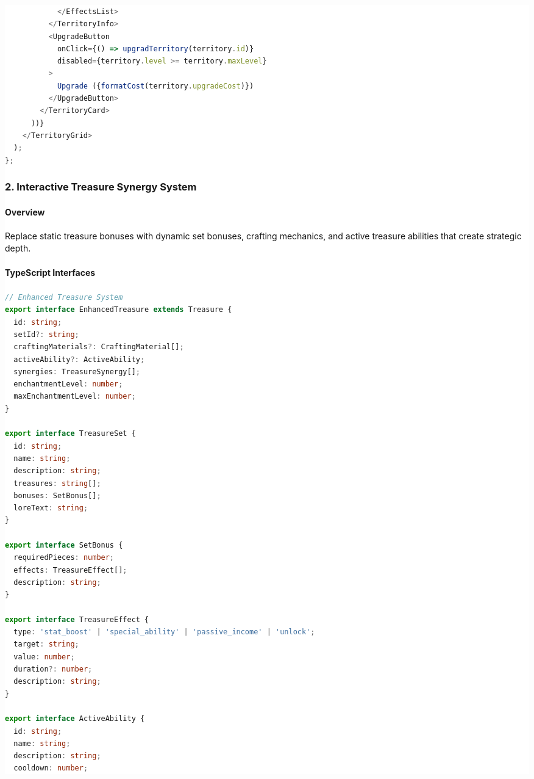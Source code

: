 ```typescript
            </EffectsList>
          </TerritoryInfo>
          <UpgradeButton
            onClick={() => upgradTerritory(territory.id)}
            disabled={territory.level >= territory.maxLevel}
          >
            Upgrade ({formatCost(territory.upgradeCost)})
          </UpgradeButton>
        </TerritoryCard>
      ))}
    </TerritoryGrid>
  );
};
```

### 2. Interactive Treasure Synergy System

#### Overview
Replace static treasure bonuses with dynamic set bonuses, crafting mechanics, and active treasure abilities that create strategic depth.

#### TypeScript Interfaces

```typescript
// Enhanced Treasure System
export interface EnhancedTreasure extends Treasure {
  id: string;
  setId?: string;
  craftingMaterials?: CraftingMaterial[];
  activeAbility?: ActiveAbility;
  synergies: TreasureSynergy[];
  enchantmentLevel: number;
  maxEnchantmentLevel: number;
}

export interface TreasureSet {
  id: string;
  name: string;
  description: string;
  treasures: string[];
  bonuses: SetBonus[];
  loreText: string;
}

export interface SetBonus {
  requiredPieces: number;
  effects: TreasureEffect[];
  description: string;
}

export interface TreasureEffect {
  type: 'stat_boost' | 'special_ability' | 'passive_income' | 'unlock';
  target: string;
  value: number;
  duration?: number;
  description: string;
}

export interface ActiveAbility {
  id: string;
  name: string;
  description: string;
  cooldown: number;
```